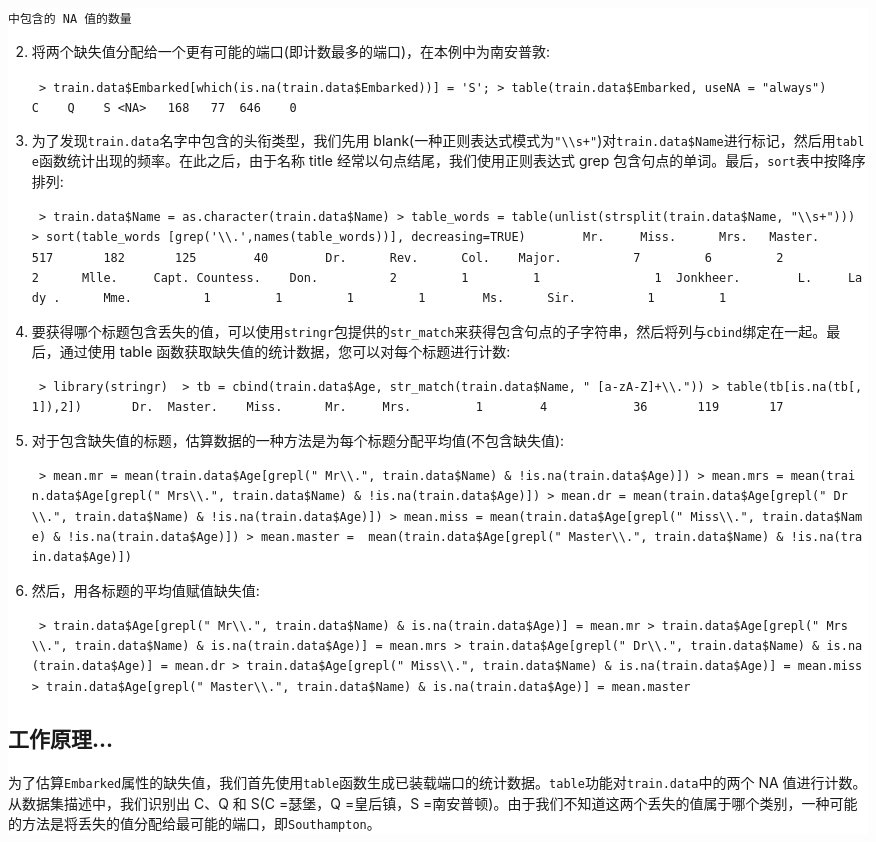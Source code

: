     中包含的 NA 值的数量
2.  将两个缺失值分配给一个更有可能的端口(即计数最多的端口)，在本例中为南安普敦:

    ```
     > train.data$Embarked[which(is.na(train.data$Embarked))] = 'S'; > table(train.data$Embarked, useNA = "always")     C    Q    S <NA>   168   77  646    0  
    ```

3.  为了发现`train.data`名字中包含的头衔类型，我们先用 blank(一种正则表达式模式为`"\\s+"`)对`train.data$Name`进行标记，然后用`table`函数统计出现的频率。在此之后，由于名称 title 经常以句点结尾，我们使用正则表达式 grep 包含句点的单词。最后，`sort`表中按降序排列:

    ```
     > train.data$Name = as.character(train.data$Name) > table_words = table(unlist(strsplit(train.data$Name, "\\s+"))) > sort(table_words [grep('\\.',names(table_words))], decreasing=TRUE)        Mr.     Miss.      Mrs.   Master.        517       182       125        40        Dr.      Rev.      Col.    Major.          7         6         2            2      Mlle.     Capt. Countess.    Don.          2         1         1                1  Jonkheer.        L.     Lady .      Mme.          1         1         1         1        Ms.      Sir.          1         1  
    ```

4.  要获得哪个标题包含丢失的值，可以使用`stringr`包提供的`str_match`来获得包含句点的子字符串，然后将列与`cbind`绑定在一起。最后，通过使用 table 函数获取缺失值的统计数据，您可以对每个标题进行计数:

    ```
     > library(stringr)  > tb = cbind(train.data$Age, str_match(train.data$Name, " [a-zA-Z]+\\.")) > table(tb[is.na(tb[,1]),2])       Dr.  Master.    Miss.      Mr.     Mrs.         1        4            36       119       17  
    ```

5.  对于包含缺失值的标题，估算数据的一种方法是为每个标题分配平均值(不包含缺失值):

    ```
     > mean.mr = mean(train.data$Age[grepl(" Mr\\.", train.data$Name) & !is.na(train.data$Age)]) > mean.mrs = mean(train.data$Age[grepl(" Mrs\\.", train.data$Name) & !is.na(train.data$Age)]) > mean.dr = mean(train.data$Age[grepl(" Dr\\.", train.data$Name) & !is.na(train.data$Age)]) > mean.miss = mean(train.data$Age[grepl(" Miss\\.", train.data$Name) & !is.na(train.data$Age)]) > mean.master =  mean(train.data$Age[grepl(" Master\\.", train.data$Name) & !is.na(train.data$Age)]) 
    ```

6.  然后，用各标题的平均值赋值缺失值:

    ```
     > train.data$Age[grepl(" Mr\\.", train.data$Name) & is.na(train.data$Age)] = mean.mr > train.data$Age[grepl(" Mrs\\.", train.data$Name) & is.na(train.data$Age)] = mean.mrs > train.data$Age[grepl(" Dr\\.", train.data$Name) & is.na(train.data$Age)] = mean.dr > train.data$Age[grepl(" Miss\\.", train.data$Name) & is.na(train.data$Age)] = mean.miss > train.data$Age[grepl(" Master\\.", train.data$Name) & is.na(train.data$Age)] = mean.master 
    ```

<title>Imputing missing values</title>  

## 工作原理...

为了估算`Embarked`属性的缺失值，我们首先使用`table`函数生成已装载端口的统计数据。`table`功能对`train.data`中的两个 NA 值进行计数。从数据集描述中，我们识别出 C、Q 和 S(C =瑟堡，Q =皇后镇，S =南安普顿)。由于我们不知道这两个丢失的值属于哪个类别，一种可能的方法是将丢失的值分配给最可能的端口，即`Southampton`。
